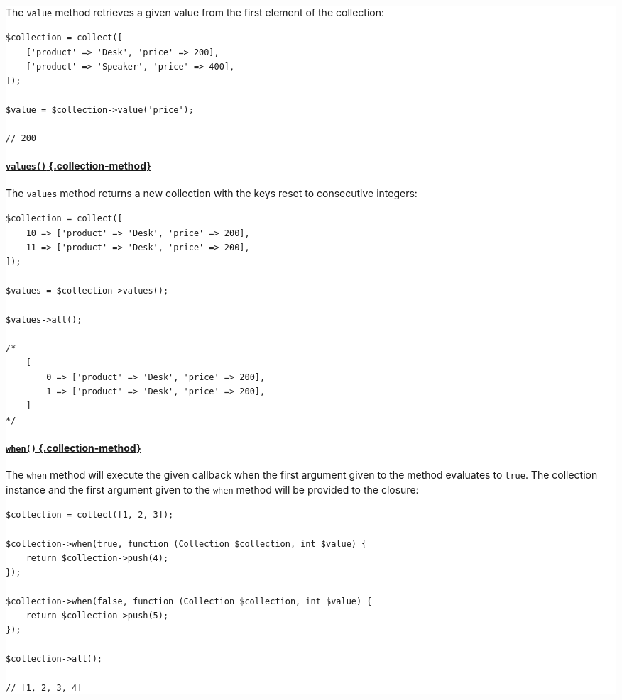 The `value` method retrieves a given value from the first element of the collection:

```
$collection = collect([
    ['product' => 'Desk', 'price' => 200],
    ['product' => 'Speaker', 'price' => 400],
]);

$value = $collection->value('price');

// 200
```

#### [`values()` {.collection-method}](collections.md#method-values) <a href="#method-values" id="method-values"></a>

The `values` method returns a new collection with the keys reset to consecutive integers:

```
$collection = collect([
    10 => ['product' => 'Desk', 'price' => 200],
    11 => ['product' => 'Desk', 'price' => 200],
]);

$values = $collection->values();

$values->all();

/*
    [
        0 => ['product' => 'Desk', 'price' => 200],
        1 => ['product' => 'Desk', 'price' => 200],
    ]
*/
```

#### [`when()` {.collection-method}](collections.md#method-when) <a href="#method-when" id="method-when"></a>

The `when` method will execute the given callback when the first argument given to the method evaluates to `true`. The collection instance and the
first argument given to the `when` method will be provided to the closure:

```
$collection = collect([1, 2, 3]);

$collection->when(true, function (Collection $collection, int $value) {
    return $collection->push(4);
});

$collection->when(false, function (Collection $collection, int $value) {
    return $collection->push(5);
});

$collection->all();

// [1, 2, 3, 4]
```
